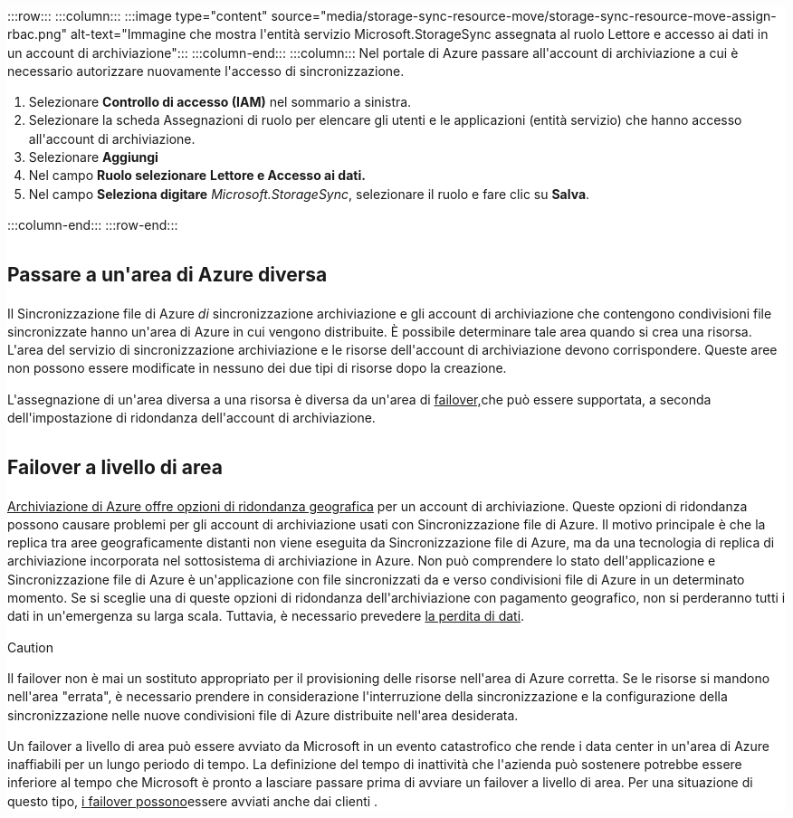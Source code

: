 :::row:::
    :::column:::
        :::image type="content" source="media/storage-sync-resource-move/storage-sync-resource-move-assign-rbac.png" alt-text="Immagine che mostra l'entità servizio Microsoft.StorageSync assegnata al ruolo Lettore e accesso ai dati in un account di archiviazione":::
    :::column-end:::
    :::column:::
        Nel portale di Azure passare all'account di archiviazione a cui è necessario autorizzare nuovamente l'accesso di sincronizzazione. <ol><li>Selezionare **Controllo di accesso (IAM)** nel sommario a sinistra.</li><li>Selezionare la scheda Assegnazioni di ruolo per elencare gli utenti e le applicazioni (entità servizio) che hanno accesso all'account di archiviazione.</li><li>Selezionare **Aggiungi**</li><li>Nel campo **Ruolo selezionare** **Lettore e Accesso ai dati.**</li><li>Nel campo **Seleziona digitare** *Microsoft.StorageSync*, selezionare il ruolo e fare clic su **Salva**.</li></ol>
    :::column-end:::
:::row-end:::

## <a name="move-to-a-different-azure-region"></a>Passare a un'area di Azure diversa

Il Sincronizzazione file di Azure *di* sincronizzazione archiviazione e gli account di archiviazione che contengono condivisioni file sincronizzate hanno un'area di Azure in cui vengono distribuite. È possibile determinare tale area quando si crea una risorsa. L'area del servizio di sincronizzazione archiviazione e le risorse dell'account di archiviazione devono corrispondere. Queste aree non possono essere modificate in nessuno dei due tipi di risorse dopo la creazione.

L'assegnazione di un'area diversa a una risorsa è diversa da un'area di [failover,](#region-fail-over)che può essere supportata, a seconda dell'impostazione di ridondanza dell'account di archiviazione.

## <a name="region-fail-over"></a>Failover a livello di area

[Archiviazione di Azure offre opzioni di ridondanza geografica](../common/storage-redundancy.md#geo-redundant-storage) per un account di archiviazione. Queste opzioni di ridondanza possono causare problemi per gli account di archiviazione usati con Sincronizzazione file di Azure. Il motivo principale è che la replica tra aree geograficamente distanti non viene eseguita da Sincronizzazione file di Azure, ma da una tecnologia di replica di archiviazione incorporata nel sottosistema di archiviazione in Azure. Non può comprendere lo stato dell'applicazione e Sincronizzazione file di Azure è un'applicazione con file sincronizzati da e verso condivisioni file di Azure in un determinato momento. Se si sceglie una di queste opzioni di ridondanza dell'archiviazione con pagamento geografico, non si perderanno tutti i dati in un'emergenza su larga scala. Tuttavia, è necessario prevedere [la perdita di dati](../common/storage-disaster-recovery-guidance.md#anticipate-data-loss).

> [!CAUTION]
> Il failover non è mai un sostituto appropriato per il provisioning delle risorse nell'area di Azure corretta. Se le risorse si mandono nell'area "errata", è necessario prendere in considerazione l'interruzione della sincronizzazione e la configurazione della sincronizzazione nelle nuove condivisioni file di Azure distribuite nell'area desiderata.

Un failover a livello di area può essere avviato da Microsoft in un evento catastrofico che rende i data center in un'area di Azure inaffiabili per un lungo periodo di tempo. La definizione del tempo di inattività che l'azienda può sostenere potrebbe essere inferiore al tempo che Microsoft è pronto a lasciare passare prima di avviare un failover a livello di area. Per una situazione di questo tipo, [i failover possono](../common/storage-initiate-account-failover.md)essere avviati anche dai clienti .
